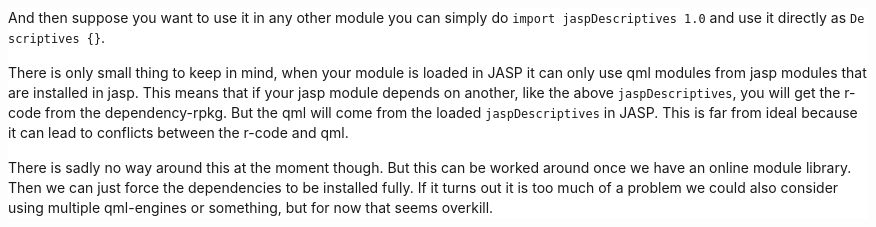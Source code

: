 And then suppose you want to use it in any other module you can simply do `import jaspDescriptives 1.0` and use it directly as `Descriptives {}`.

There is only small thing to keep in mind, when your module is loaded in JASP it can only use qml modules from jasp modules that are installed in jasp.
This means that if your jasp module depends on another, like the above `jaspDescriptives`, you will get the r-code from the dependency-rpkg.
But the qml will come from the loaded `jaspDescriptives` in JASP. This is far from ideal because it can lead to conflicts between the r-code and qml.

There is sadly no way around this at the moment though. But this can be worked around once we have an online module library. Then we can just force the dependencies to be installed fully.
If it turns out it is too much of a problem we could also consider using multiple qml-engines or something, but for now that seems overkill.
